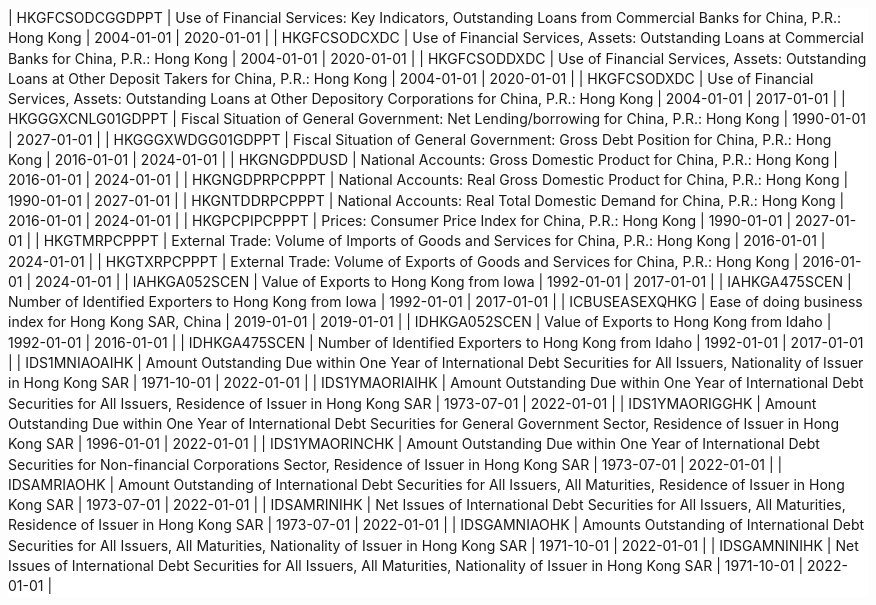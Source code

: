 | HKGFCSODCGGDPPT     | Use of Financial Services: Key Indicators, Outstanding Loans from Commercial Banks for China, P.R.: Hong Kong                                                           | 2004-01-01          | 2020-01-01        |
| HKGFCSODCXDC        | Use of Financial Services, Assets: Outstanding Loans at Commercial Banks for China, P.R.: Hong Kong                                                                     | 2004-01-01          | 2020-01-01        |
| HKGFCSODDXDC        | Use of Financial Services, Assets: Outstanding Loans at Other Deposit Takers for China, P.R.: Hong Kong                                                                 | 2004-01-01          | 2020-01-01        |
| HKGFCSODXDC         | Use of Financial Services, Assets: Outstanding Loans at Other Depository Corporations for China, P.R.: Hong Kong                                                        | 2004-01-01          | 2017-01-01        |
| HKGGGXCNLG01GDPPT   | Fiscal Situation of General Government: Net Lending/borrowing for China, P.R.: Hong Kong                                                                                | 1990-01-01          | 2027-01-01        |
| HKGGGXWDGG01GDPPT   | Fiscal Situation of General Government: Gross Debt Position for China, P.R.: Hong Kong                                                                                  | 2016-01-01          | 2024-01-01        |
| HKGNGDPDUSD         | National Accounts: Gross Domestic Product for China, P.R.: Hong Kong                                                                                                    | 2016-01-01          | 2024-01-01        |
| HKGNGDPRPCPPPT      | National Accounts: Real Gross Domestic Product for China, P.R.: Hong Kong                                                                                               | 1990-01-01          | 2027-01-01        |
| HKGNTDDRPCPPPT      | National Accounts: Real Total Domestic Demand for China, P.R.: Hong Kong                                                                                                | 2016-01-01          | 2024-01-01        |
| HKGPCPIPCPPPT       | Prices: Consumer Price Index for China, P.R.: Hong Kong                                                                                                                 | 1990-01-01          | 2027-01-01        |
| HKGTMRPCPPPT        | External Trade: Volume of Imports of Goods and Services for China, P.R.: Hong Kong                                                                                      | 2016-01-01          | 2024-01-01        |
| HKGTXRPCPPPT        | External Trade: Volume of Exports of Goods and Services for China, P.R.: Hong Kong                                                                                      | 2016-01-01          | 2024-01-01        |
| IAHKGA052SCEN       | Value of Exports to Hong Kong from Iowa                                                                                                                                 | 1992-01-01          | 2017-01-01        |
| IAHKGA475SCEN       | Number of Identified Exporters to Hong Kong from Iowa                                                                                                                   | 1992-01-01          | 2017-01-01        |
| ICBUSEASEXQHKG      | Ease of doing business index for Hong Kong SAR, China                                                                                                                   | 2019-01-01          | 2019-01-01        |
| IDHKGA052SCEN       | Value of Exports to Hong Kong from Idaho                                                                                                                                | 1992-01-01          | 2016-01-01        |
| IDHKGA475SCEN       | Number of Identified Exporters to Hong Kong from Idaho                                                                                                                  | 1992-01-01          | 2017-01-01        |
| IDS1MNIAOAIHK       | Amount Outstanding Due within One Year of International Debt Securities for All Issuers, Nationality of Issuer in Hong Kong SAR                                         | 1971-10-01          | 2022-01-01        |
| IDS1YMAORIAIHK      | Amount Outstanding Due within One Year of International Debt Securities for All Issuers, Residence of Issuer in Hong Kong SAR                                           | 1973-07-01          | 2022-01-01        |
| IDS1YMAORIGGHK      | Amount Outstanding Due within One Year of International Debt Securities for General Government Sector, Residence of Issuer in Hong Kong SAR                             | 1996-01-01          | 2022-01-01        |
| IDS1YMAORINCHK      | Amount Outstanding Due within One Year of International Debt Securities for Non-financial Corporations Sector, Residence of Issuer in Hong Kong SAR                     | 1973-07-01          | 2022-01-01        |
| IDSAMRIAOHK         | Amount Outstanding of International Debt Securities for All Issuers, All Maturities, Residence of Issuer in Hong Kong SAR                                               | 1973-07-01          | 2022-01-01        |
| IDSAMRINIHK         | Net Issues of International Debt Securities for All Issuers, All Maturities, Residence of Issuer in Hong Kong SAR                                                       | 1973-07-01          | 2022-01-01        |
| IDSGAMNIAOHK        | Amounts Outstanding of International Debt Securities for All Issuers, All Maturities, Nationality of Issuer in Hong Kong SAR                                            | 1971-10-01          | 2022-01-01        |
| IDSGAMNINIHK        | Net Issues of International Debt Securities for All Issuers, All Maturities, Nationality of Issuer in Hong Kong SAR                                                     | 1971-10-01          | 2022-01-01        |